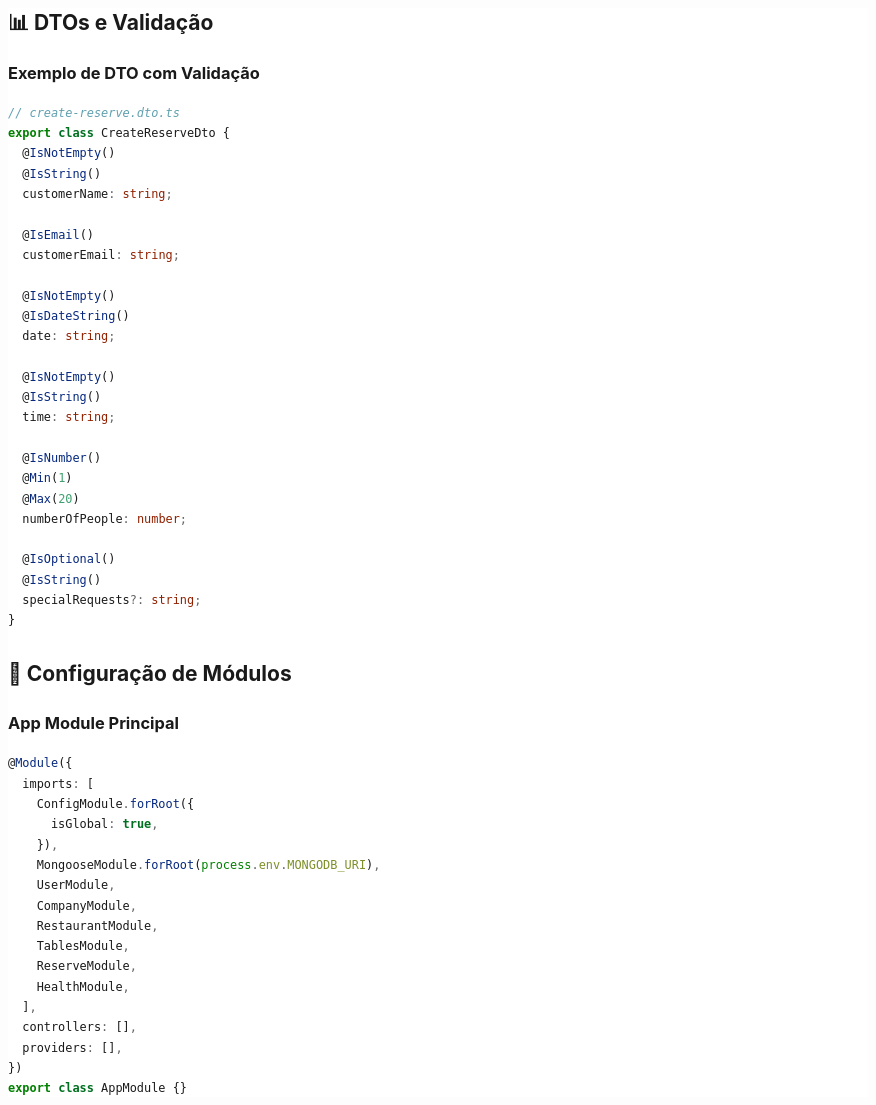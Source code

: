 ## 📊 DTOs e Validação

### Exemplo de DTO com Validação

```typescript
// create-reserve.dto.ts
export class CreateReserveDto {
  @IsNotEmpty()
  @IsString()
  customerName: string;

  @IsEmail()
  customerEmail: string;

  @IsNotEmpty()
  @IsDateString()
  date: string;

  @IsNotEmpty()
  @IsString()
  time: string;

  @IsNumber()
  @Min(1)
  @Max(20)
  numberOfPeople: number;

  @IsOptional()
  @IsString()
  specialRequests?: string;
}
```

## 🔧 Configuração de Módulos

### App Module Principal

```typescript
@Module({
  imports: [
    ConfigModule.forRoot({
      isGlobal: true,
    }),
    MongooseModule.forRoot(process.env.MONGODB_URI),
    UserModule,
    CompanyModule,
    RestaurantModule,
    TablesModule,
    ReserveModule,
    HealthModule,
  ],
  controllers: [],
  providers: [],
})
export class AppModule {}
```
